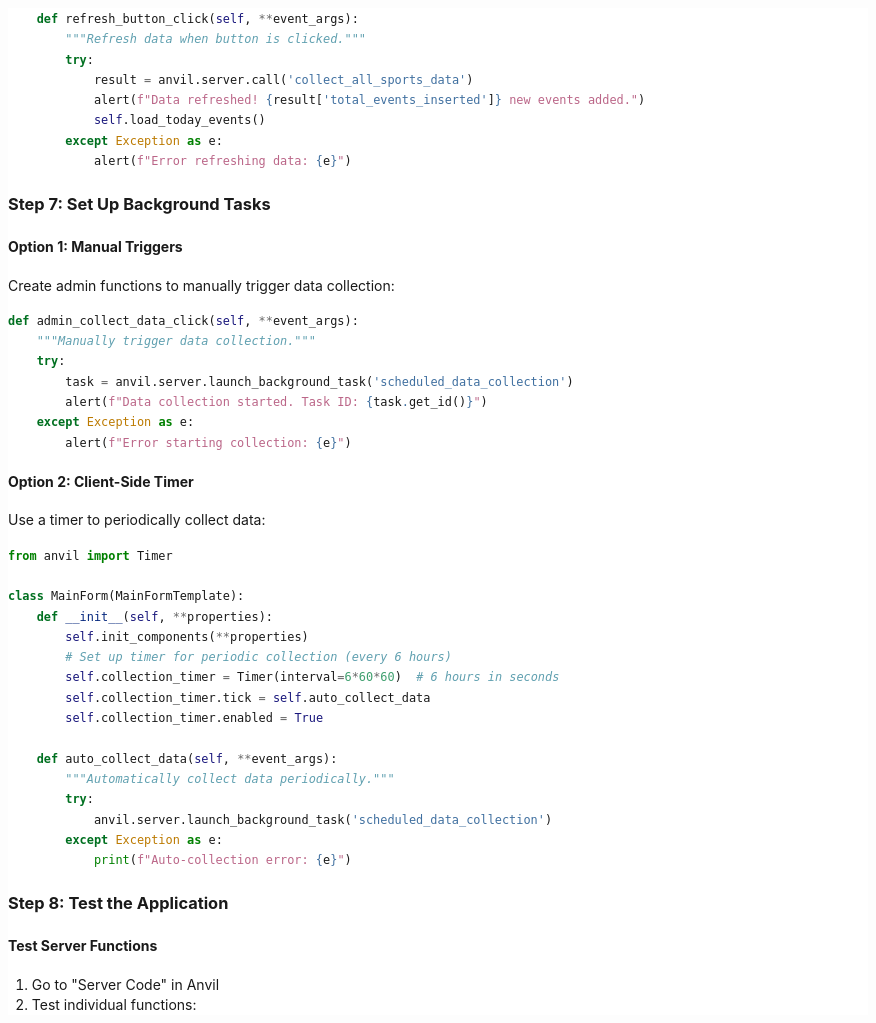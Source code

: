 ```python
    def refresh_button_click(self, **event_args):
        """Refresh data when button is clicked."""
        try:
            result = anvil.server.call('collect_all_sports_data')
            alert(f"Data refreshed! {result['total_events_inserted']} new events added.")
            self.load_today_events()
        except Exception as e:
            alert(f"Error refreshing data: {e}")
```

### Step 7: Set Up Background Tasks

#### Option 1: Manual Triggers
Create admin functions to manually trigger data collection:

```python
def admin_collect_data_click(self, **event_args):
    """Manually trigger data collection."""
    try:
        task = anvil.server.launch_background_task('scheduled_data_collection')
        alert(f"Data collection started. Task ID: {task.get_id()}")
    except Exception as e:
        alert(f"Error starting collection: {e}")
```

#### Option 2: Client-Side Timer
Use a timer to periodically collect data:

```python
from anvil import Timer

class MainForm(MainFormTemplate):
    def __init__(self, **properties):
        self.init_components(**properties)
        # Set up timer for periodic collection (every 6 hours)
        self.collection_timer = Timer(interval=6*60*60)  # 6 hours in seconds
        self.collection_timer.tick = self.auto_collect_data
        self.collection_timer.enabled = True
    
    def auto_collect_data(self, **event_args):
        """Automatically collect data periodically."""
        try:
            anvil.server.launch_background_task('scheduled_data_collection')
        except Exception as e:
            print(f"Auto-collection error: {e}")
```

### Step 8: Test the Application

#### Test Server Functions
1. Go to "Server Code" in Anvil
2. Test individual functions:
